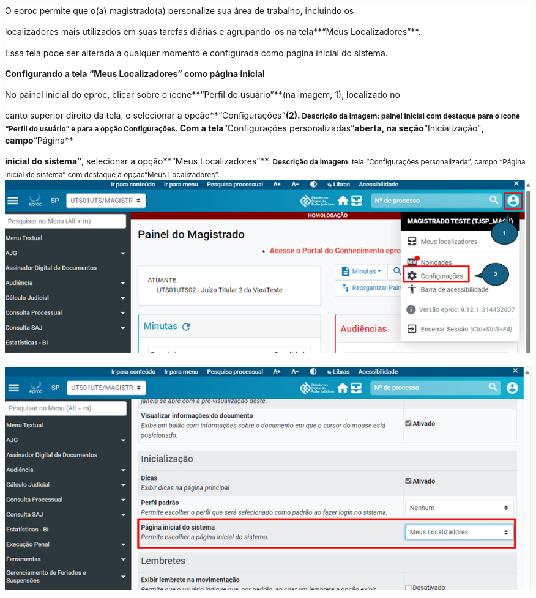 O eproc permite que o(a) magistrado(a) personalize sua área de trabalho, incluindo os

localizadores mais utilizados em suas tarefas diárias e agrupando-os na tela**“Meus Localizadores”**.

Essa tela pode ser alterada a qualquer momento e configurada como página inicial do sistema.

**Configurando a tela “Meus Localizadores” como página inicial**

No painel inicial do eproc, clicar sobre o ícone**“Perfil do usuário”**(na imagem, 1), localizado no

canto superior direito da tela, e selecionar a opção**“Configurações”**(2).
<small>**Descrição da imagem**: painel inicial com destaque para o ícone “Perfil do usuário” e para a opção Configurações.</small>
Com a tela**“Configurações personalizadas”**aberta, na seção**“Inicialização”**, campo**“Página**

**inicial do sistema”**, selecionar a opção**“Meus Localizadores”**.
<small>**Descrição da imagem**: tela “Configurações personalizada”, campo “Página inicial do sistema” com destaque à opção</small><small>“Meus Localizadores”.</small>
![Imagem Imagem_4400](imgs/Imagem_4400.png)

![Imagem Imagem_4401](imgs/Imagem_4401.png)
